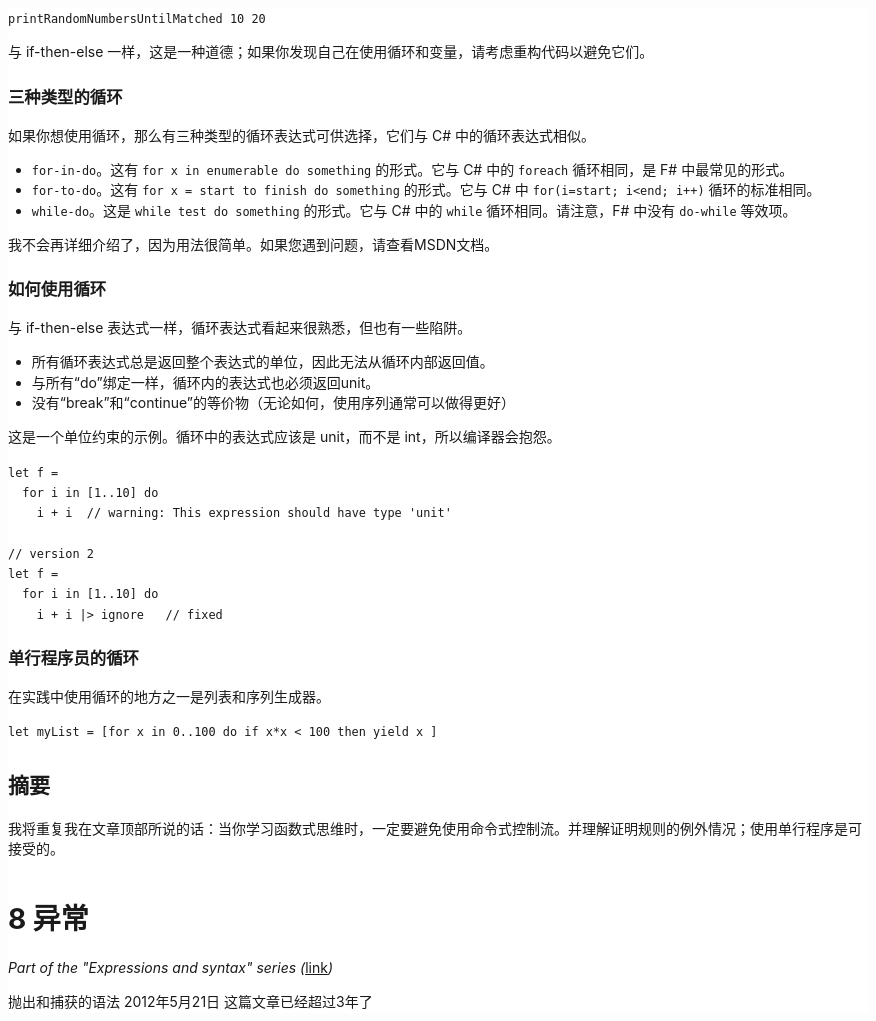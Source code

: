 ```F#
printRandomNumbersUntilMatched 10 20
```

与 if-then-else 一样，这是一种道德；如果你发现自己在使用循环和变量，请考虑重构代码以避免它们。

### 三种类型的循环

如果你想使用循环，那么有三种类型的循环表达式可供选择，它们与 C# 中的循环表达式相似。

- `for-in-do`。这有 `for x in enumerable do something` 的形式。它与 C# 中的 `foreach` 循环相同，是 F# 中最常见的形式。
- `for-to-do`。这有 `for x = start to finish do something` 的形式。它与 C# 中 `for(i=start; i<end; i++)` 循环的标准相同。
- `while-do`。这是 `while test do something` 的形式。它与 C# 中的 `while` 循环相同。请注意，F# 中没有 `do-while` 等效项。

我不会再详细介绍了，因为用法很简单。如果您遇到问题，请查看MSDN文档。

### 如何使用循环

与 if-then-else 表达式一样，循环表达式看起来很熟悉，但也有一些陷阱。

- 所有循环表达式总是返回整个表达式的单位，因此无法从循环内部返回值。
- 与所有“do”绑定一样，循环内的表达式也必须返回unit。
- 没有“break”和“continue”的等价物（无论如何，使用序列通常可以做得更好）

这是一个单位约束的示例。循环中的表达式应该是 unit，而不是 int，所以编译器会抱怨。

```F#
let f =
  for i in [1..10] do
    i + i  // warning: This expression should have type 'unit'

// version 2
let f =
  for i in [1..10] do
    i + i |> ignore   // fixed
```

### 单行程序员的循环

在实践中使用循环的地方之一是列表和序列生成器。

```F#
let myList = [for x in 0..100 do if x*x < 100 then yield x ]
```

## 摘要

我将重复我在文章顶部所说的话：当你学习函数式思维时，一定要避免使用命令式控制流。并理解证明规则的例外情况；使用单行程序是可接受的。

# 8 异常

*Part of the "Expressions and syntax" series (*[link](https://fsharpforfunandprofit.com/posts/exceptions/#series-toc)*)*

抛出和捕获的语法
2012年5月21日 这篇文章已经超过3年了
